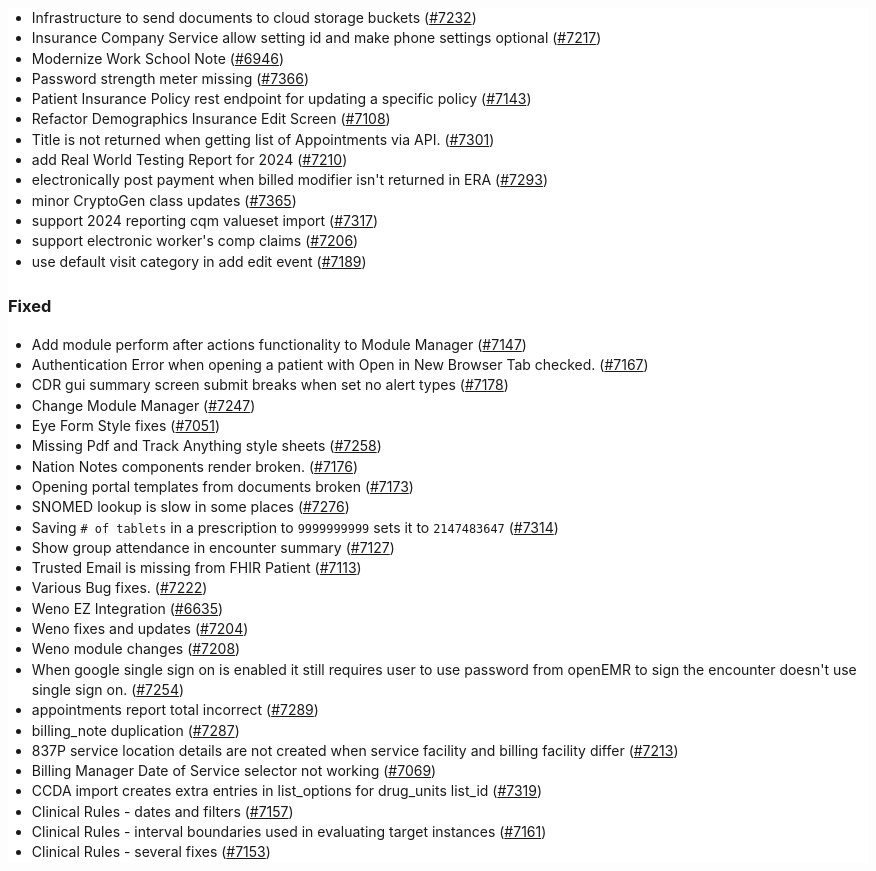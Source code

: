   -  Infrastructure to send documents to cloud storage buckets ([#7232](https://github.com/openemr/openemr/issues/7232))
  -  Insurance Company Service allow setting id and make phone settings optional ([#7217](https://github.com/openemr/openemr/issues/7217))
  -  Modernize Work School Note ([#6946](https://github.com/openemr/openemr/issues/6946))
  -  Password strength meter missing ([#7366](https://github.com/openemr/openemr/issues/7366))
  -  Patient Insurance Policy rest endpoint for updating a specific policy  ([#7143](https://github.com/openemr/openemr/issues/7143))
  -  Refactor Demographics Insurance Edit Screen ([#7108](https://github.com/openemr/openemr/issues/7108))
  -  Title is not returned when getting list of Appointments via API. ([#7301](https://github.com/openemr/openemr/issues/7301))
  -  add Real World Testing Report for 2024 ([#7210](https://github.com/openemr/openemr/pull/7210))
  -  electronically post payment when billed modifier isn't returned in ERA ([#7293](https://github.com/openemr/openemr/issues/7293))
  -  minor CryptoGen class updates ([#7365](https://github.com/openemr/openemr/pull/7365))
  -  support 2024 reporting cqm valueset import ([#7317](https://github.com/openemr/openemr/issues/7317))
  -  support electronic worker's comp claims ([#7206](https://github.com/openemr/openemr/issues/7206))
  -  use default visit category in add edit event ([#7189](https://github.com/openemr/openemr/issues/7189))


### Fixed
  - Add module perform after actions functionality to Module Manager ([#7147](https://github.com/openemr/openemr/issues/7147))
  - Authentication Error when opening a patient with Open in New Browser Tab checked. ([#7167](https://github.com/openemr/openemr/issues/7167))
  - CDR gui summary screen submit breaks when set no alert types ([#7178](https://github.com/openemr/openemr/issues/7178))
  - Change Module Manager ([#7247](https://github.com/openemr/openemr/issues/7247))
  - Eye Form Style fixes ([#7051](https://github.com/openemr/openemr/pull/7051))
  - Missing Pdf and Track Anything style sheets ([#7258](https://github.com/openemr/openemr/issues/7258))
  - Nation Notes components render broken. ([#7176](https://github.com/openemr/openemr/issues/7176))
  - Opening portal templates from documents broken ([#7173](https://github.com/openemr/openemr/issues/7173))
  - SNOMED lookup is slow in some places ([#7276](https://github.com/openemr/openemr/issues/7276))
  - Saving `# of tablets` in a prescription to `9999999999` sets it to `2147483647` ([#7314](https://github.com/openemr/openemr/issues/7314))
  - Show group attendance in encounter summary ([#7127](https://github.com/openemr/openemr/issues/7127))
  - Trusted Email is missing from FHIR Patient ([#7113](https://github.com/openemr/openemr/issues/7113))
  - Various Bug fixes. ([#7222](https://github.com/openemr/openemr/pull/7222))
  - Weno EZ Integration ([#6635](https://github.com/openemr/openemr/issues/6635))
  - Weno fixes and updates ([#7204](https://github.com/openemr/openemr/pull/7204))
  - Weno module changes ([#7208](https://github.com/openemr/openemr/pull/7208))
  - When google single sign on is enabled it still requires user to use password from openEMR to sign the encounter doesn't use single sign on. ([#7254](https://github.com/openemr/openemr/issues/7254))
  - appointments report total incorrect ([#7289](https://github.com/openemr/openemr/issues/7289))
  - billing_note duplication ([#7287](https://github.com/openemr/openemr/issues/7287))
  -  837P service location details are not created when service facility and billing facility differ ([#7213](https://github.com/openemr/openemr/issues/7213))
  -  Billing Manager Date of Service selector not working ([#7069](https://github.com/openemr/openemr/issues/7069))
  -  CCDA import creates extra entries in list_options for drug_units list_id ([#7319](https://github.com/openemr/openemr/issues/7319))
  -  Clinical Rules - dates and filters ([#7157](https://github.com/openemr/openemr/issues/7157))
  -  Clinical Rules - interval boundaries used in evaluating target instances ([#7161](https://github.com/openemr/openemr/issues/7161))
  -  Clinical Rules - several fixes ([#7153](https://github.com/openemr/openemr/issues/7153))